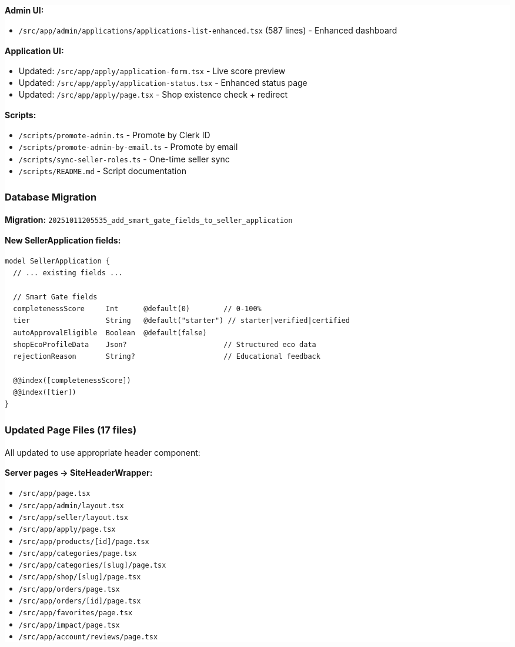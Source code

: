 **Admin UI:**

- `/src/app/admin/applications/applications-list-enhanced.tsx` (587 lines) - Enhanced dashboard

**Application UI:**

- Updated: `/src/app/apply/application-form.tsx` - Live score preview
- Updated: `/src/app/apply/application-status.tsx` - Enhanced status page
- Updated: `/src/app/apply/page.tsx` - Shop existence check + redirect

**Scripts:**

- `/scripts/promote-admin.ts` - Promote by Clerk ID
- `/scripts/promote-admin-by-email.ts` - Promote by email
- `/scripts/sync-seller-roles.ts` - One-time seller sync
- `/scripts/README.md` - Script documentation

### Database Migration

**Migration:** `20251011205535_add_smart_gate_fields_to_seller_application`

**New SellerApplication fields:**

```prisma
model SellerApplication {
  // ... existing fields ...

  // Smart Gate fields
  completenessScore     Int      @default(0)        // 0-100%
  tier                  String   @default("starter") // starter|verified|certified
  autoApprovalEligible  Boolean  @default(false)
  shopEcoProfileData    Json?                       // Structured eco data
  rejectionReason       String?                     // Educational feedback

  @@index([completenessScore])
  @@index([tier])
}
```

### Updated Page Files (17 files)

All updated to use appropriate header component:

**Server pages → SiteHeaderWrapper:**

- `/src/app/page.tsx`
- `/src/app/admin/layout.tsx`
- `/src/app/seller/layout.tsx`
- `/src/app/apply/page.tsx`
- `/src/app/products/[id]/page.tsx`
- `/src/app/categories/page.tsx`
- `/src/app/categories/[slug]/page.tsx`
- `/src/app/shop/[slug]/page.tsx`
- `/src/app/orders/page.tsx`
- `/src/app/orders/[id]/page.tsx`
- `/src/app/favorites/page.tsx`
- `/src/app/impact/page.tsx`
- `/src/app/account/reviews/page.tsx`
